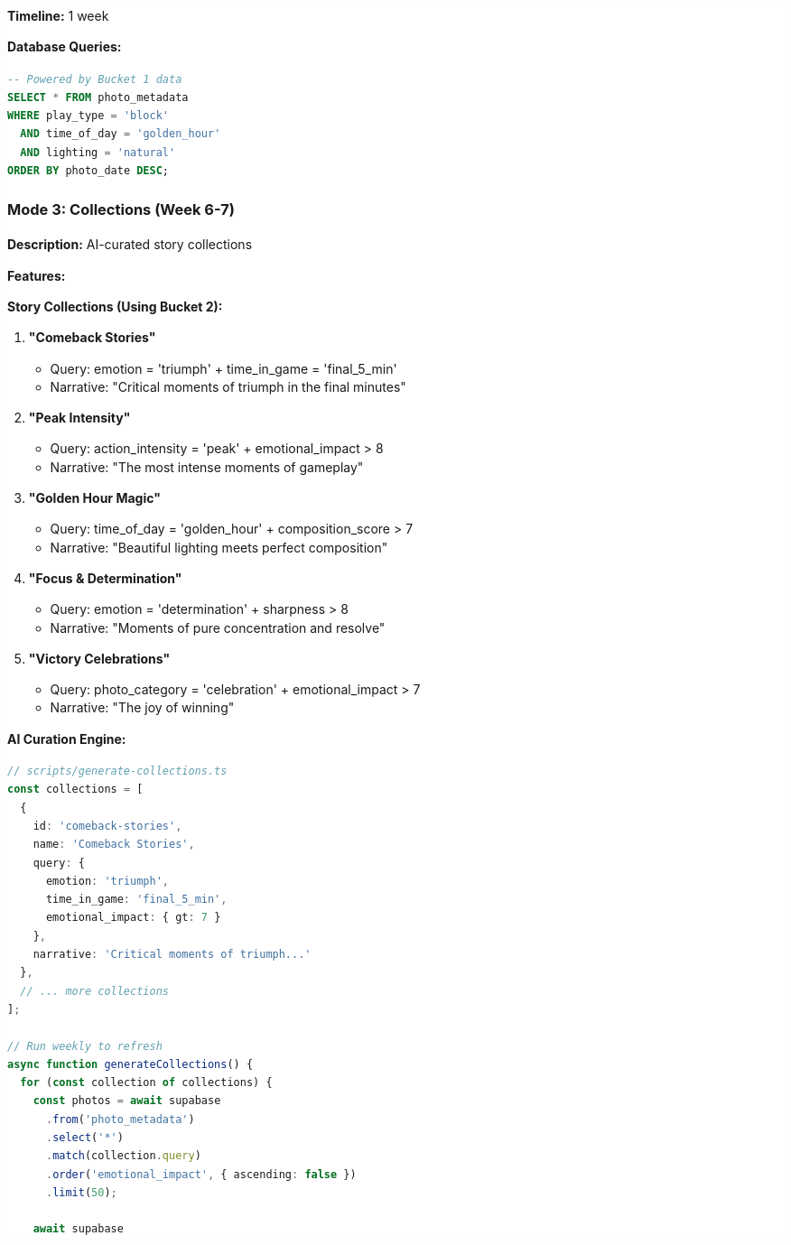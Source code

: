 **Timeline:** 1 week

**Database Queries:**
```sql
-- Powered by Bucket 1 data
SELECT * FROM photo_metadata
WHERE play_type = 'block'
  AND time_of_day = 'golden_hour'
  AND lighting = 'natural'
ORDER BY photo_date DESC;
```

### Mode 3: Collections (Week 6-7)

**Description:** AI-curated story collections

**Features:**

**Story Collections (Using Bucket 2):**

1. **"Comeback Stories"**
   - Query: emotion = 'triumph' + time_in_game = 'final_5_min'
   - Narrative: "Critical moments of triumph in the final minutes"

2. **"Peak Intensity"**
   - Query: action_intensity = 'peak' + emotional_impact > 8
   - Narrative: "The most intense moments of gameplay"

3. **"Golden Hour Magic"**
   - Query: time_of_day = 'golden_hour' + composition_score > 7
   - Narrative: "Beautiful lighting meets perfect composition"

4. **"Focus & Determination"**
   - Query: emotion = 'determination' + sharpness > 8
   - Narrative: "Moments of pure concentration and resolve"

5. **"Victory Celebrations"**
   - Query: photo_category = 'celebration' + emotional_impact > 7
   - Narrative: "The joy of winning"

**AI Curation Engine:**
```typescript
// scripts/generate-collections.ts
const collections = [
  {
    id: 'comeback-stories',
    name: 'Comeback Stories',
    query: {
      emotion: 'triumph',
      time_in_game: 'final_5_min',
      emotional_impact: { gt: 7 }
    },
    narrative: 'Critical moments of triumph...'
  },
  // ... more collections
];

// Run weekly to refresh
async function generateCollections() {
  for (const collection of collections) {
    const photos = await supabase
      .from('photo_metadata')
      .select('*')
      .match(collection.query)
      .order('emotional_impact', { ascending: false })
      .limit(50);

    await supabase
```
